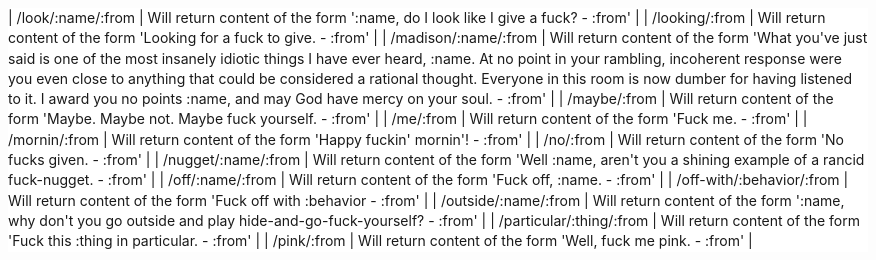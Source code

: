 | /look/:name/:from                 | Will return content of the form ':name, do I look like I give a fuck? - :from'                                                                                                                                                                                                                                                                                                                        |
| /looking/:from                    | Will return content of the form 'Looking for a fuck to give. - :from'                                                                                                                                                                                                                                                                                                                                 |
| /madison/:name/:from              | Will return content of the form 'What you've just said is one of the most insanely idiotic things I have ever heard, :name. At no point in your rambling, incoherent response were you even close to anything that could be considered a rational thought. Everyone in this room is now dumber for having listened to it. I award you no points :name, and may God have mercy on your soul. - :from'  |
| /maybe/:from                      | Will return content of the form 'Maybe. Maybe not. Maybe fuck yourself. - :from'                                                                                                                                                                                                                                                                                                                      |
| /me/:from                         | Will return content of the form 'Fuck me. - :from'                                                                                                                                                                                                                                                                                                                                                    |
| /mornin/:from                     | Will return content of the form 'Happy fuckin' mornin'! - :from'                                                                                                                                                                                                                                                                                                                                      |
| /no/:from                         | Will return content of the form 'No fucks given. - :from'                                                                                                                                                                                                                                                                                                                                             |
| /nugget/:name/:from               | Will return content of the form 'Well :name, aren't you a shining example of a rancid fuck-nugget. - :from'                                                                                                                                                                                                                                                                                           |
| /off/:name/:from                  | Will return content of the form 'Fuck off, :name. - :from'                                                                                                                                                                                                                                                                                                                                            |
| /off-with/:behavior/:from         | Will return content of the form 'Fuck off with :behavior - :from'                                                                                                                                                                                                                                                                                                                                     |
| /outside/:name/:from              | Will return content of the form ':name, why don't you go outside and play hide-and-go-fuck-yourself? - :from'                                                                                                                                                                                                                                                                                         |
| /particular/:thing/:from          | Will return content of the form 'Fuck this :thing in particular. - :from'                                                                                                                                                                                                                                                                                                                             |
| /pink/:from                       | Will return content of the form 'Well, fuck me pink. - :from'                                                                                                                                                                                                                                                                                                                                         |
